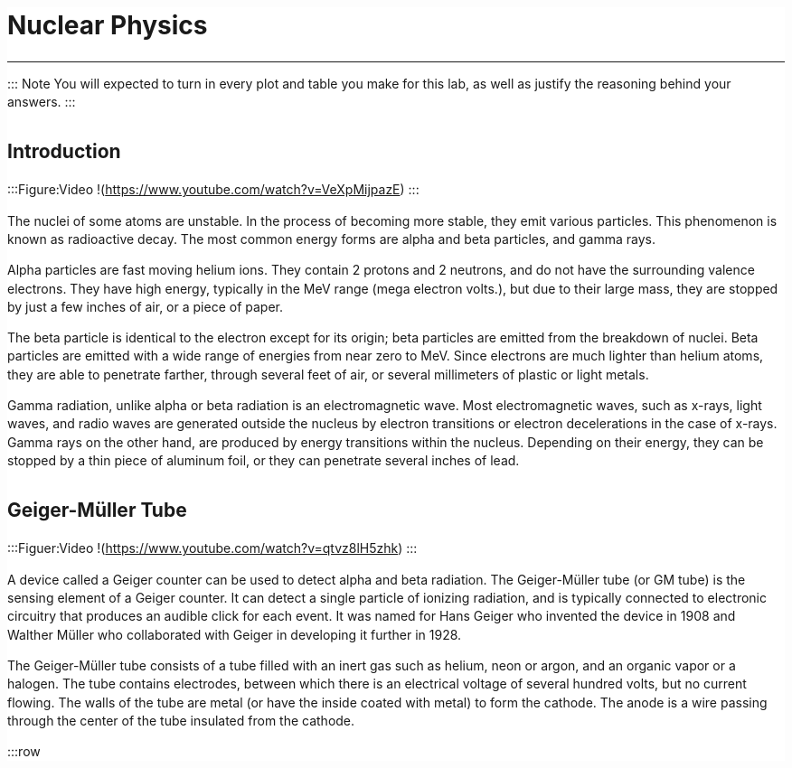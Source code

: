 # Nuclear Physics
---
::: Note
You will expected to turn in every plot and table you make for this lab, as well as justify the reasoning behind your answers.
:::
## Introduction

:::Figure:Video
!(https://www.youtube.com/watch?v=VeXpMijpazE)
:::

The nuclei of some atoms are unstable. In the process of becoming more stable, they emit various particles. This phenomenon is known as radioactive decay. The most common energy forms are alpha and beta particles, and gamma rays. 

Alpha particles are fast moving helium ions. They contain 2 protons and 2 neutrons, and do not have the surrounding valence electrons. They have high energy, typically in the MeV range (mega electron volts.), but due to their large mass, they are stopped by just a few inches of air, or a piece of paper.

The beta particle is identical to the electron except for its origin; beta particles are emitted from the breakdown of nuclei. Beta particles are emitted with a wide range of energies from near zero to MeV. Since electrons are much lighter than helium atoms, they are able to penetrate farther, through several feet of air, or several millimeters of plastic or light metals. 


Gamma radiation, unlike alpha or beta radiation is an electromagnetic wave. Most electromagnetic waves, such as x-rays, light waves, and radio waves are generated outside the nucleus by electron transitions or electron decelerations in the case of x-rays. Gamma rays on the other hand, are produced by energy transitions within the nucleus. Depending on their energy, they can be stopped by a thin piece of aluminum foil, or they can penetrate several inches of lead. 

## Geiger-Müller Tube

:::Figuer:Video
!(https://www.youtube.com/watch?v=qtvz8lH5zhk)
:::

A device called a Geiger counter can be used to detect alpha and beta radiation. The Geiger-Müller tube (or GM tube) is the sensing element of a Geiger counter. It can detect a single particle of ionizing radiation, and is typically connected to electronic circuitry that produces an audible click for each event. It was named for Hans Geiger who invented the device in 1908 and Walther Müller who collaborated with Geiger in developing it further in 1928.

The Geiger-Müller tube consists of a tube filled with an inert gas such as helium, neon or argon, and an organic vapor or a halogen. The tube contains electrodes, between which there is an electrical voltage of several hundred volts, but no current flowing. The walls of the tube are metal (or have the inside coated with metal) to form the cathode. The anode is a wire passing through the center of the tube insulated from the cathode.

:::row
